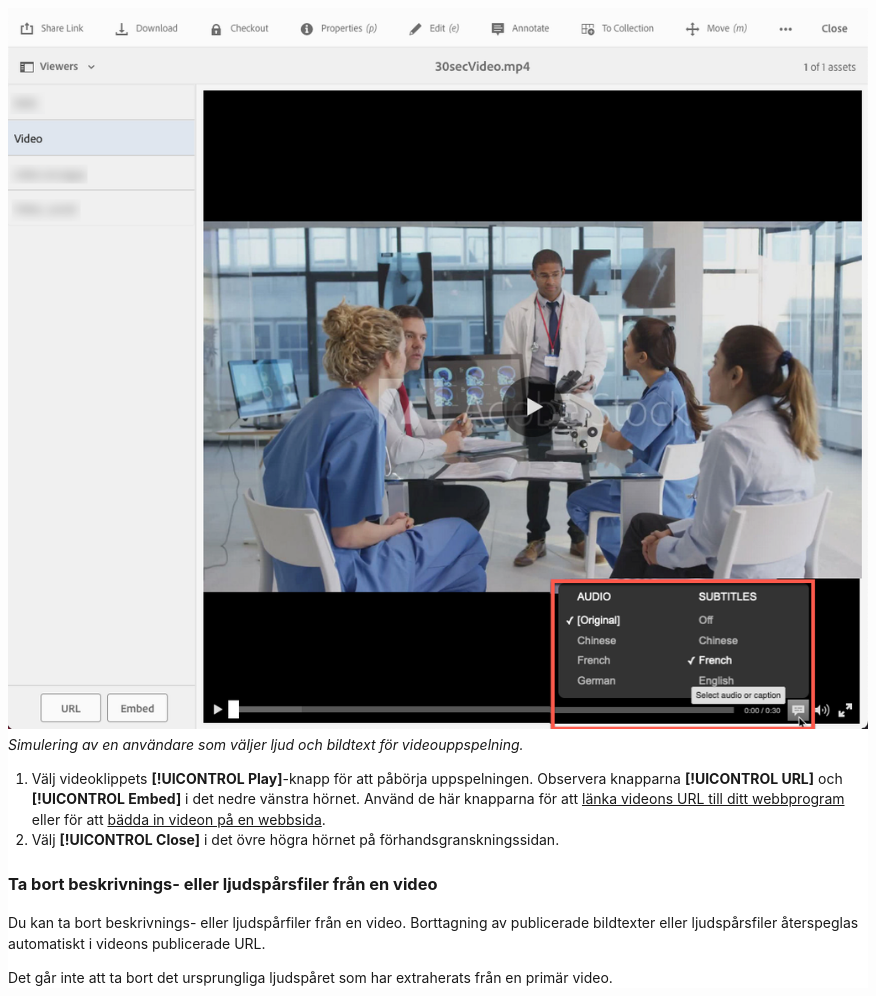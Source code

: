    ![Popup-listan Ljud och beskrivningar i videoredigeraren.](assets-dm/msma-selectaudiosubtitle.png)*Simulering av en användare som väljer ljud och bildtext för videouppspelning.*

1. Välj videoklippets **[!UICONTROL Play]**-knapp för att påbörja uppspelningen.
Observera knapparna **[!UICONTROL URL]** och **[!UICONTROL Embed]** i det nedre vänstra hörnet. Använd de här knapparna för att [länka videons URL till ditt webbprogram](/help/assets/linking-urls-to-yourwebapplication.md) eller för att [bädda in videon på en webbsida](/help/assets/embed-code.md).
1. Välj **[!UICONTROL Close]** i det övre högra hörnet på förhandsgranskningssidan.

### Ta bort beskrivnings- eller ljudspårsfiler från en video

Du kan ta bort beskrivnings- eller ljudspårfiler från en video. Borttagning av publicerade bildtexter eller ljudspårsfiler återspeglas automatiskt i videons publicerade URL.

Det går inte att ta bort det ursprungliga ljudspåret som har extraherats från en primär video.
